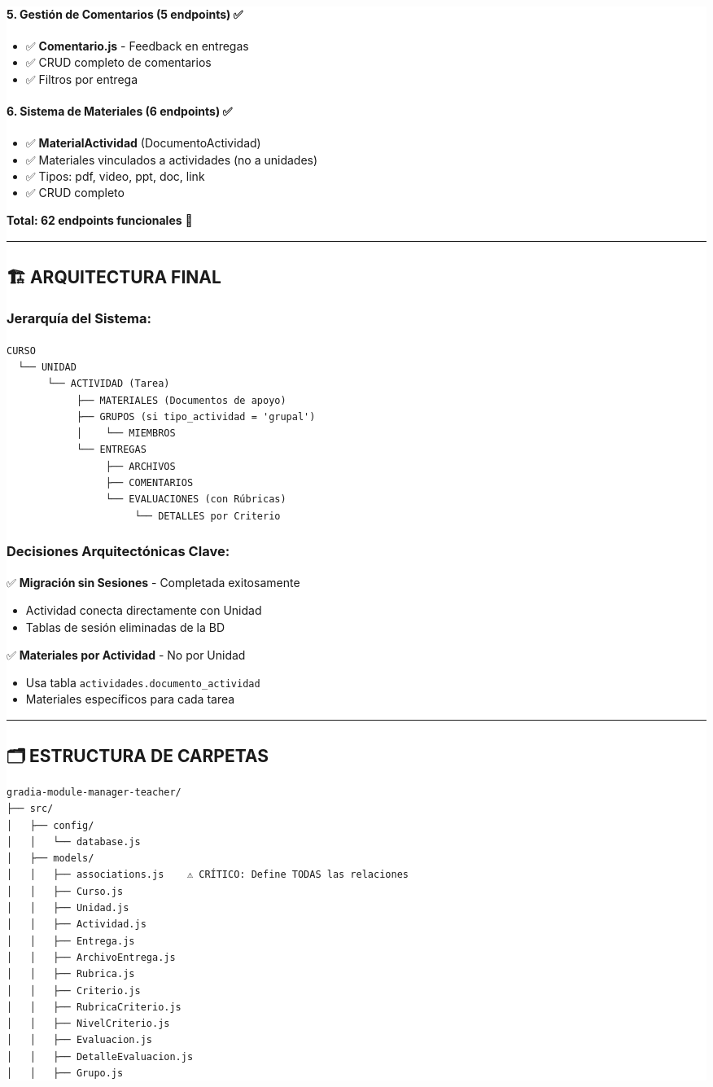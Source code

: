 #### **5. Gestión de Comentarios (5 endpoints)** ✅
- ✅ **Comentario.js** - Feedback en entregas
- ✅ CRUD completo de comentarios
- ✅ Filtros por entrega

#### **6. Sistema de Materiales (6 endpoints)** ✅
- ✅ **MaterialActividad** (DocumentoActividad)
- ✅ Materiales vinculados a actividades (no a unidades)
- ✅ Tipos: pdf, video, ppt, doc, link
- ✅ CRUD completo

**Total: 62 endpoints funcionales** 🎊

---

## 🏗️ ARQUITECTURA FINAL

### Jerarquía del Sistema:
```
CURSO
  └── UNIDAD
       └── ACTIVIDAD (Tarea)
            ├── MATERIALES (Documentos de apoyo)
            ├── GRUPOS (si tipo_actividad = 'grupal')
            │    └── MIEMBROS
            └── ENTREGAS
                 ├── ARCHIVOS
                 ├── COMENTARIOS
                 └── EVALUACIONES (con Rúbricas)
                      └── DETALLES por Criterio
```

### Decisiones Arquitectónicas Clave:
✅ **Migración sin Sesiones** - Completada exitosamente
- Actividad conecta directamente con Unidad
- Tablas de sesión eliminadas de la BD

✅ **Materiales por Actividad** - No por Unidad
- Usa tabla `actividades.documento_actividad`
- Materiales específicos para cada tarea

---

## 🗂️ ESTRUCTURA DE CARPETAS

```
gradia-module-manager-teacher/
├── src/
│   ├── config/
│   │   └── database.js
│   ├── models/
│   │   ├── associations.js    ⚠️ CRÍTICO: Define TODAS las relaciones
│   │   ├── Curso.js
│   │   ├── Unidad.js
│   │   ├── Actividad.js
│   │   ├── Entrega.js
│   │   ├── ArchivoEntrega.js
│   │   ├── Rubrica.js
│   │   ├── Criterio.js
│   │   ├── RubricaCriterio.js
│   │   ├── NivelCriterio.js
│   │   ├── Evaluacion.js
│   │   ├── DetalleEvaluacion.js
│   │   ├── Grupo.js
```